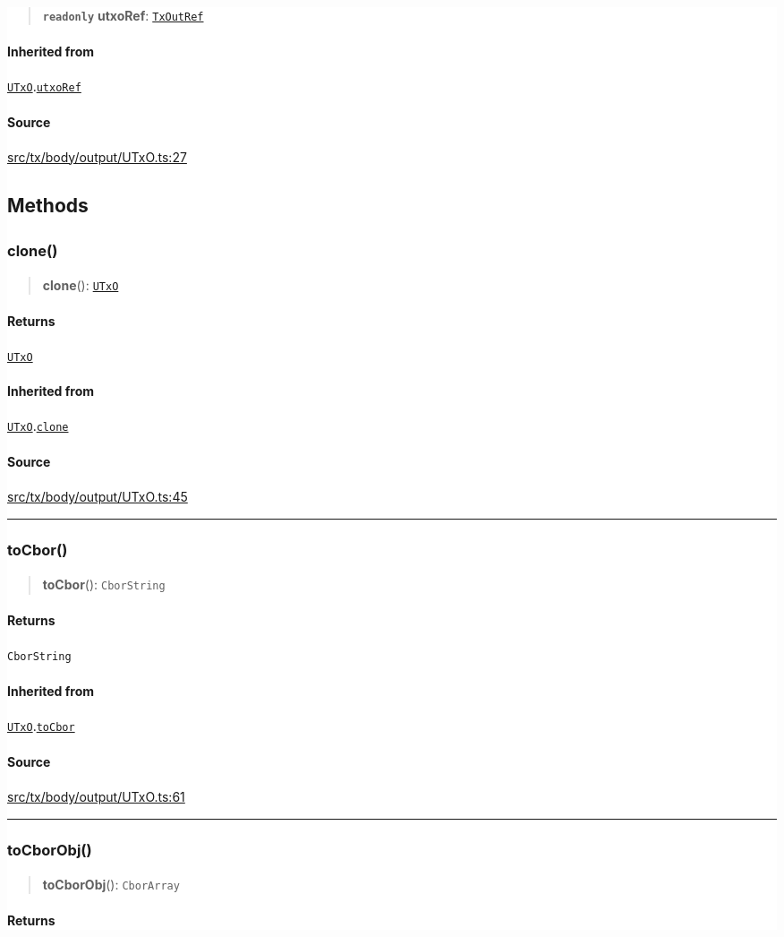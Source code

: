 > **`readonly`** **utxoRef**: [`TxOutRef`](TxOutRef.md)

#### Inherited from

[`UTxO`](UTxO.md).[`utxoRef`](UTxO.md#utxoref)

#### Source

[src/tx/body/output/UTxO.ts:27](https://github.com/HarmonicLabs/cardano-ledger-ts/blob/d1659b0/src/tx/body/output/UTxO.ts#L27)

## Methods

### clone()

> **clone**(): [`UTxO`](UTxO.md)

#### Returns

[`UTxO`](UTxO.md)

#### Inherited from

[`UTxO`](UTxO.md).[`clone`](UTxO.md#clone)

#### Source

[src/tx/body/output/UTxO.ts:45](https://github.com/HarmonicLabs/cardano-ledger-ts/blob/d1659b0/src/tx/body/output/UTxO.ts#L45)

***

### toCbor()

> **toCbor**(): `CborString`

#### Returns

`CborString`

#### Inherited from

[`UTxO`](UTxO.md).[`toCbor`](UTxO.md#tocbor)

#### Source

[src/tx/body/output/UTxO.ts:61](https://github.com/HarmonicLabs/cardano-ledger-ts/blob/d1659b0/src/tx/body/output/UTxO.ts#L61)

***

### toCborObj()

> **toCborObj**(): `CborArray`

#### Returns
